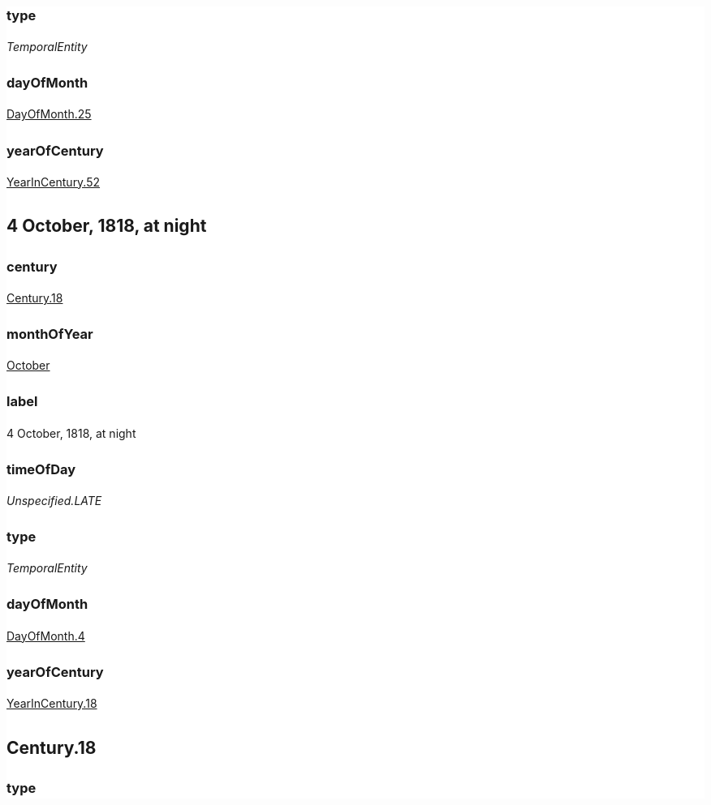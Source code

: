 ### type


*TemporalEntity*

### dayOfMonth


[DayOfMonth.25](#DayOfMonth.25)

### yearOfCentury


[YearInCentury.52](#YearInCentury.52)

## 4 October, 1818, at night

### century


[Century.18](#Century.18)

### monthOfYear


[October](#October)

### label


4 October, 1818, at night

### timeOfDay


*Unspecified.LATE*

### type


*TemporalEntity*

### dayOfMonth


[DayOfMonth.4](#DayOfMonth.4)

### yearOfCentury


[YearInCentury.18](#YearInCentury.18)

## Century.18

### type
